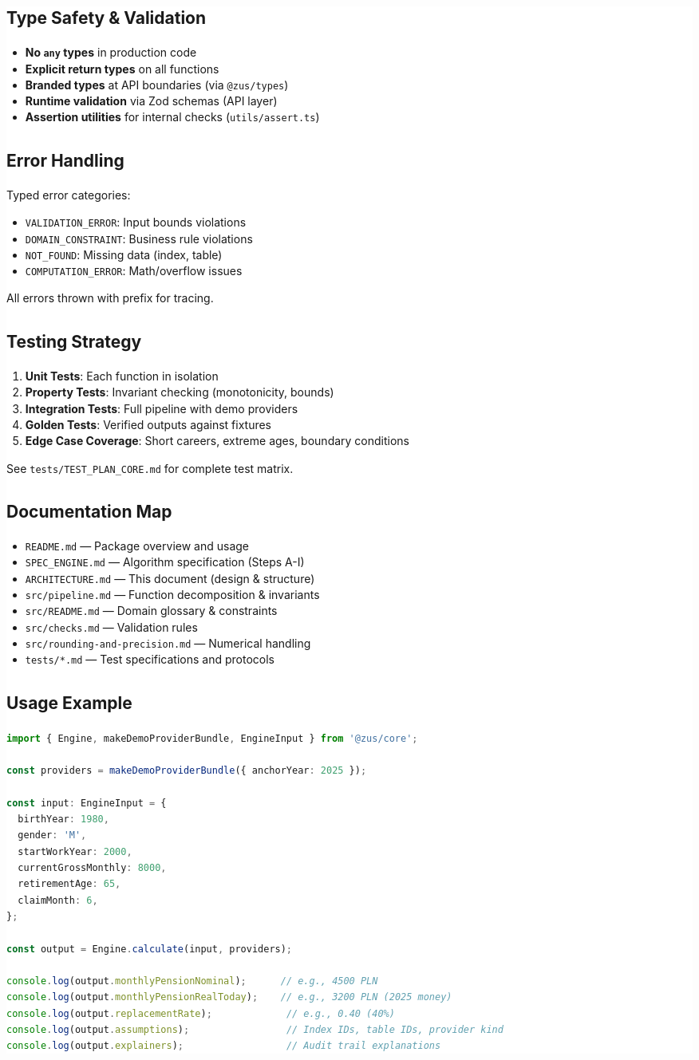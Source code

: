 ## Type Safety & Validation

- **No `any` types** in production code
- **Explicit return types** on all functions
- **Branded types** at API boundaries (via `@zus/types`)
- **Runtime validation** via Zod schemas (API layer)
- **Assertion utilities** for internal checks (`utils/assert.ts`)

## Error Handling

Typed error categories:
- `VALIDATION_ERROR`: Input bounds violations
- `DOMAIN_CONSTRAINT`: Business rule violations
- `NOT_FOUND`: Missing data (index, table)
- `COMPUTATION_ERROR`: Math/overflow issues

All errors thrown with prefix for tracing.

## Testing Strategy

1. **Unit Tests**: Each function in isolation
2. **Property Tests**: Invariant checking (monotonicity, bounds)
3. **Integration Tests**: Full pipeline with demo providers
4. **Golden Tests**: Verified outputs against fixtures
5. **Edge Case Coverage**: Short careers, extreme ages, boundary conditions

See `tests/TEST_PLAN_CORE.md` for complete test matrix.

## Documentation Map

- `README.md` — Package overview and usage
- `SPEC_ENGINE.md` — Algorithm specification (Steps A-I)
- `ARCHITECTURE.md` — This document (design & structure)
- `src/pipeline.md` — Function decomposition & invariants
- `src/README.md` — Domain glossary & constraints
- `src/checks.md` — Validation rules
- `src/rounding-and-precision.md` — Numerical handling
- `tests/*.md` — Test specifications and protocols

## Usage Example

```typescript
import { Engine, makeDemoProviderBundle, EngineInput } from '@zus/core';

const providers = makeDemoProviderBundle({ anchorYear: 2025 });

const input: EngineInput = {
  birthYear: 1980,
  gender: 'M',
  startWorkYear: 2000,
  currentGrossMonthly: 8000,
  retirementAge: 65,
  claimMonth: 6,
};

const output = Engine.calculate(input, providers);

console.log(output.monthlyPensionNominal);      // e.g., 4500 PLN
console.log(output.monthlyPensionRealToday);    // e.g., 3200 PLN (2025 money)
console.log(output.replacementRate);             // e.g., 0.40 (40%)
console.log(output.assumptions);                 // Index IDs, table IDs, provider kind
console.log(output.explainers);                  // Audit trail explanations
```
